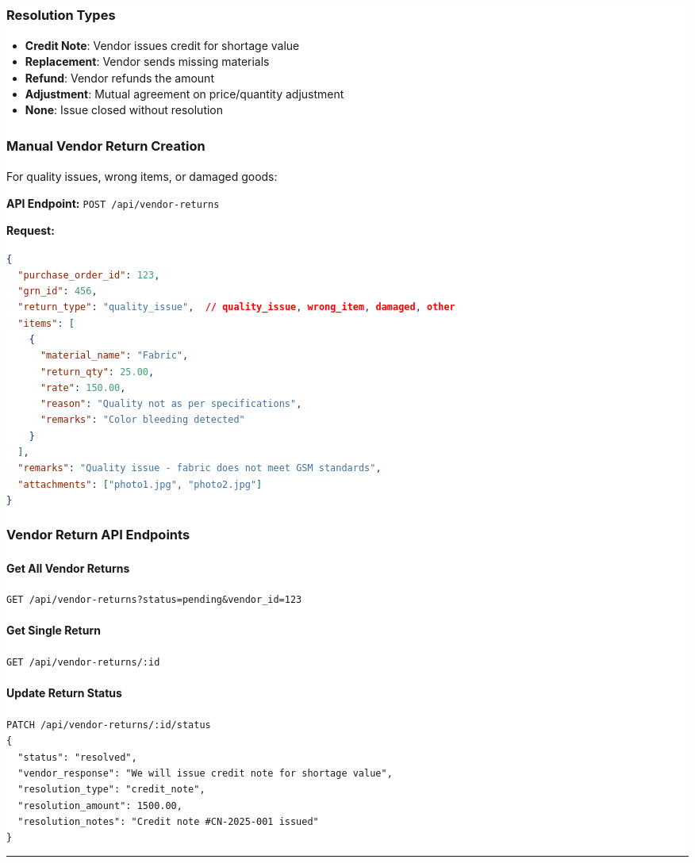 ### Resolution Types
- **Credit Note**: Vendor issues credit for shortage value
- **Replacement**: Vendor sends missing materials
- **Refund**: Vendor refunds the amount
- **Adjustment**: Mutual agreement on price/quantity adjustment
- **None**: Issue closed without resolution

### Manual Vendor Return Creation
For quality issues, wrong items, or damaged goods:

**API Endpoint:** `POST /api/vendor-returns`

**Request:**
```json
{
  "purchase_order_id": 123,
  "grn_id": 456,
  "return_type": "quality_issue",  // quality_issue, wrong_item, damaged, other
  "items": [
    {
      "material_name": "Fabric",
      "return_qty": 25.00,
      "rate": 150.00,
      "reason": "Quality not as per specifications",
      "remarks": "Color bleeding detected"
    }
  ],
  "remarks": "Quality issue - fabric does not meet GSM standards",
  "attachments": ["photo1.jpg", "photo2.jpg"]
}
```

### Vendor Return API Endpoints

#### Get All Vendor Returns
```
GET /api/vendor-returns?status=pending&vendor_id=123
```

#### Get Single Return
```
GET /api/vendor-returns/:id
```

#### Update Return Status
```
PATCH /api/vendor-returns/:id/status
{
  "status": "resolved",
  "vendor_response": "We will issue credit note for shortage value",
  "resolution_type": "credit_note",
  "resolution_amount": 1500.00,
  "resolution_notes": "Credit note #CN-2025-001 issued"
}
```

---